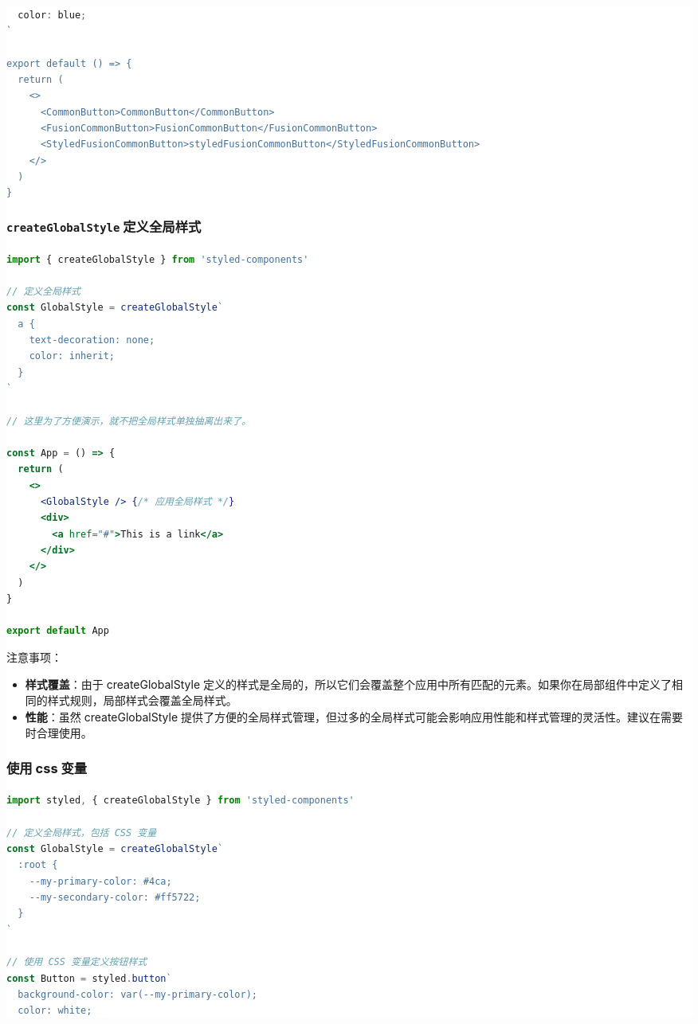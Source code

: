 ```jsx
  color: blue;
`

export default () => {
  return (
    <>
      <CommonButton>CommonButton</CommonButton>
      <FusionCommonButton>FusionCommonButton</FusionCommonButton>
      <StyledFusionCommonButton>styledFusionCommonButton</StyledFusionCommonButton>
    </>
  )
}
```

### `createGlobalStyle` 定义全局样式

```jsx
import { createGlobalStyle } from 'styled-components'

// 定义全局样式
const GlobalStyle = createGlobalStyle`
  a {
    text-decoration: none;
    color: inherit;
  }
`

// 这里为了方便演示，就不把全局样式单独抽离出来了。

const App = () => {
  return (
    <>
      <GlobalStyle /> {/* 应用全局样式 */}
      <div>
        <a href="#">This is a link</a>
      </div>
    </>
  )
}

export default App
```

注意事项：

- **样式覆盖**：由于 createGlobalStyle 定义的样式是全局的，所以它们会覆盖整个应用中所有匹配的元素。如果你在局部组件中定义了相同的样式规则，局部样式会覆盖全局样式。
- **性能**：虽然 createGlobalStyle 提供了方便的全局样式管理，但过多的全局样式可能会影响应用性能和样式管理的灵活性。建议在需要时合理使用。

### 使用 css 变量

```jsx
import styled, { createGlobalStyle } from 'styled-components'

// 定义全局样式，包括 CSS 变量
const GlobalStyle = createGlobalStyle`
  :root {
    --my-primary-color: #4ca;
    --my-secondary-color: #ff5722;
  }
`

// 使用 CSS 变量定义按钮样式
const Button = styled.button`
  background-color: var(--my-primary-color);
  color: white;
```